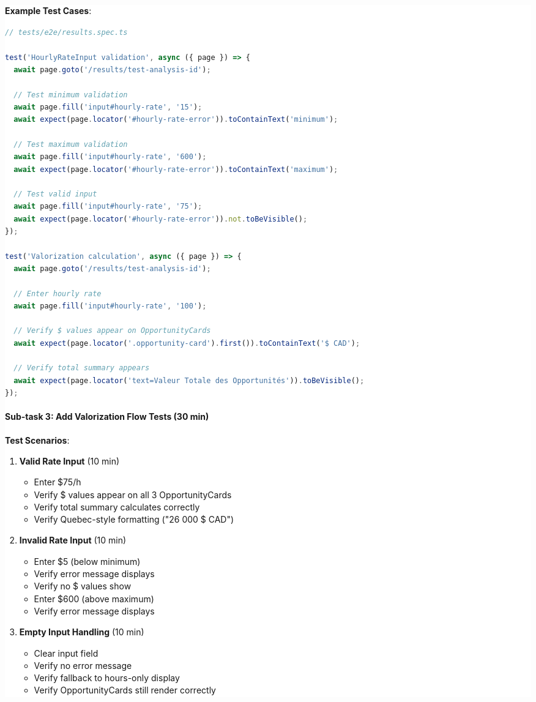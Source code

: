 **Example Test Cases**:
```typescript
// tests/e2e/results.spec.ts

test('HourlyRateInput validation', async ({ page }) => {
  await page.goto('/results/test-analysis-id');

  // Test minimum validation
  await page.fill('input#hourly-rate', '15');
  await expect(page.locator('#hourly-rate-error')).toContainText('minimum');

  // Test maximum validation
  await page.fill('input#hourly-rate', '600');
  await expect(page.locator('#hourly-rate-error')).toContainText('maximum');

  // Test valid input
  await page.fill('input#hourly-rate', '75');
  await expect(page.locator('#hourly-rate-error')).not.toBeVisible();
});

test('Valorization calculation', async ({ page }) => {
  await page.goto('/results/test-analysis-id');

  // Enter hourly rate
  await page.fill('input#hourly-rate', '100');

  // Verify $ values appear on OpportunityCards
  await expect(page.locator('.opportunity-card').first()).toContainText('$ CAD');

  // Verify total summary appears
  await expect(page.locator('text=Valeur Totale des Opportunités')).toBeVisible();
});
```

#### Sub-task 3: Add Valorization Flow Tests (30 min)

**Test Scenarios**:

1. **Valid Rate Input** (10 min)
   - Enter $75/h
   - Verify $ values appear on all 3 OpportunityCards
   - Verify total summary calculates correctly
   - Verify Quebec-style formatting ("26 000 $ CAD")

2. **Invalid Rate Input** (10 min)
   - Enter $5 (below minimum)
   - Verify error message displays
   - Verify no $ values show
   - Enter $600 (above maximum)
   - Verify error message displays

3. **Empty Input Handling** (10 min)
   - Clear input field
   - Verify no error message
   - Verify fallback to hours-only display
   - Verify OpportunityCards still render correctly
